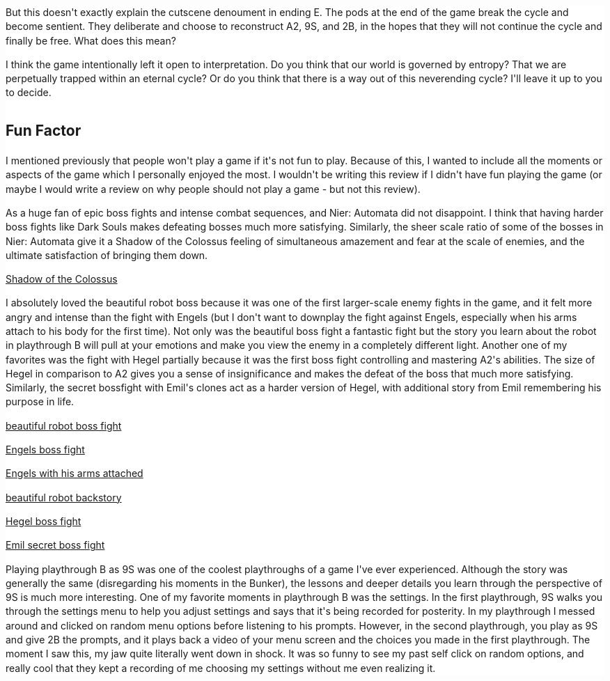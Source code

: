 But this doesn't exactly explain the cutscene denoument in ending E. The pods at the end of the game break the cycle and become sentient. They deliberate and choose to reconstruct A2, 9S, and 2B, in the hopes that they will not continue the cycle and finally be free. What does this mean?

I think the game intentionally left it open to interpretation. Do you think that our world is governed by entropy? That we are perpetually trapped within an eternal cycle? Or do you think that there is a way out of this neverending cycle? I'll leave it up to you to decide.

## Fun Factor

I mentioned previously that people won't play a game if it's not fun to play. Because of this, I wanted to include all the moments or aspects of the game which I personally enjoyed the most. I wouldn't be writing this review if I didn't have fun playing the game (or maybe I would write a review on why people should not play a game - but not this review).

As a huge fan of epic boss fights and intense combat sequences, and Nier: Automata did not disappoint. I think that having harder boss fights like Dark Souls makes defeating bosses much more satisfying. Similarly, the sheer scale ratio of some of the bosses in Nier: Automata give it a Shadow of the Colossus feeling of simultaneous amazement and fear at the scale of enemies, and the ultimate satisfaction of bringing them down.

[Shadow of the Colossus](https://en.wikipedia.org/wiki/Shadow_of_the_Colossus)

I absolutely loved the beautiful robot boss because it was one of the first larger-scale enemy fights in the game, and it felt more angry and intense than the fight with Engels (but I don't want to downplay the fight against Engels, especially when his arms attach to his body for the first time). Not only was the beautiful boss fight a fantastic fight but the story you learn about the robot in playthrough B will pull at your emotions and make you view the enemy in a completely different light. Another one of my favorites was the fight with Hegel partially because it was the first boss fight controlling and mastering A2's abilities. The size of Hegel in comparison to A2 gives you a sense of insignificance and makes the defeat of the boss that much more satisfying. Similarly, the secret bossfight with Emil's clones act as a harder version of Hegel, with additional story from Emil remembering his purpose in life.

[beautiful robot boss fight](https://youtu.be/mWeOs7wpu70)

[Engels boss fight](https://youtu.be/1qkMuyek50A)

[Engels with his arms attached](https://youtu.be/1qkMuyek50A?t=105)

[beautiful robot backstory](https://youtu.be/aiIaw-NXW-A?t=761)

[Hegel boss fight](https://youtu.be/6KJByQHpElI?t=373)

[Emil secret boss fight](https://youtu.be/AFaezGT6wH0)

Playing playthrough B as 9S was one of the coolest playthroughs of a game I've ever experienced. Although the story was generally the same (disregarding his moments in the Bunker), the lessons and deeper details you learn through the perspective of 9S is much more interesting. One of my favorite moments in playthrough B was the settings. In the first playthrough, 9S walks you through the settings menu to help you adjust settings and says that it's being recorded for posterity. In my playthrough I messed around and clicked on random menu options before listening to his prompts. However, in the second playthrough, you play as 9S and give 2B the prompts, and it plays back a video of your menu screen and the choices you made in the first playthrough. The moment I saw this, my jaw quite literally went down in shock. It was so funny to see my past self click on random options, and really cool that they kept a recording of me choosing my settings without me even realizing it.

